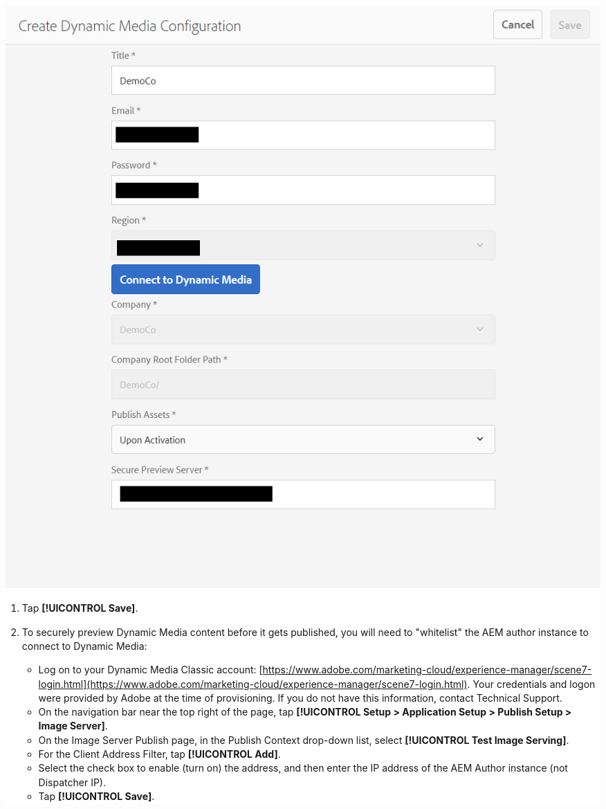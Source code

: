    ![dynamicmediaconfiguration2updated](assets/dynamicmediaconfiguration2updated.png)

1. Tap **[!UICONTROL Save]**.
1. To securely preview Dynamic Media content before it gets published, you will need to "whitelist" the AEM author instance to connect to Dynamic Media:

    * Log on to your Dynamic Media Classic account: [https://www.adobe.com/marketing-cloud/experience-manager/scene7-login.html](https://www.adobe.com/marketing-cloud/experience-manager/scene7-login.html). Your credentials and logon were provided by Adobe at the time of provisioning. If you do not have this information, contact Technical Support.
    * On the navigation bar near the top right of the page, tap **[!UICONTROL Setup &gt; Application Setup &gt; Publish Setup &gt; Image Server]**.
    * On the Image Server Publish page, in the Publish Context drop-down list, select **[!UICONTROL Test Image Serving]**.
    * For the Client Address Filter, tap **[!UICONTROL Add]**.
    * Select the check box to enable (turn on) the address, and then enter the IP address of the AEM Author instance (not Dispatcher IP).
    * Tap **[!UICONTROL Save]**.
